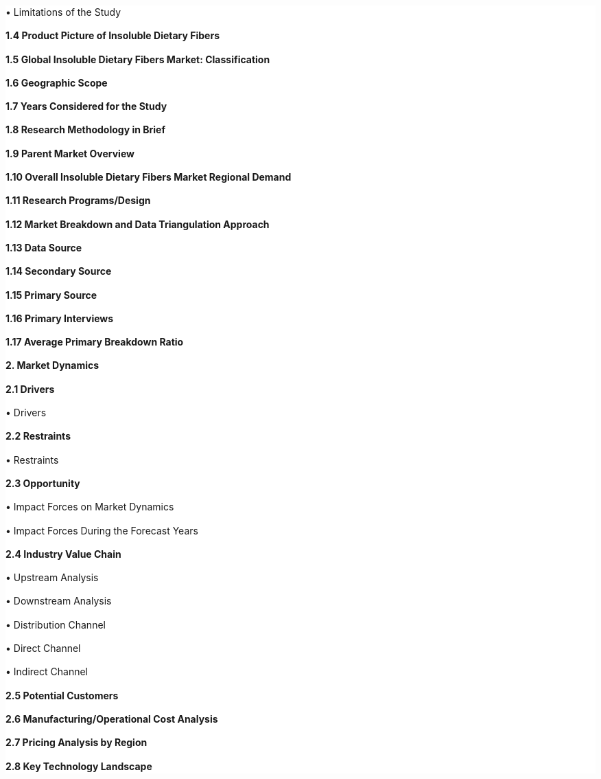 • Limitations of the Study

<strong>1.4 Product Picture of Insoluble Dietary Fibers</strong>

<strong>1.5 Global Insoluble Dietary Fibers Market: Classification</strong>

<strong>1.6 Geographic Scope</strong>

<strong>1.7 Years Considered for the Study</strong>

<strong>1.8 Research Methodology in Brief</strong>

<strong>1.9 Parent Market Overview</strong>

<strong>1.10 Overall Insoluble Dietary Fibers Market Regional Demand</strong>

<strong>1.11 Research Programs/Design</strong>

<strong>1.12 Market Breakdown and Data Triangulation Approach</strong>

<strong>1.13 Data Source</strong>

<strong>1.14 Secondary Source</strong>

<strong>1.15 Primary Source</strong>

<strong>1.16 Primary Interviews</strong>

<strong>1.17 Average Primary Breakdown Ratio</strong>

<strong>2. Market Dynamics</strong>

<strong>2.1 Drivers</strong>

• Drivers

<strong>2.2 Restraints</strong>

• Restraints

<strong>2.3 Opportunity</strong>

• Impact Forces on Market Dynamics

• Impact Forces During the Forecast Years

<strong>2.4 Industry Value Chain</strong>

• Upstream Analysis

• Downstream Analysis

• Distribution Channel

• Direct Channel

• Indirect Channel

<strong>2.5 Potential Customers</strong>

<strong>2.6 Manufacturing/Operational Cost Analysis</strong>

<strong>2.7 Pricing Analysis by Region</strong>

<strong>2.8 Key Technology Landscape</strong>
